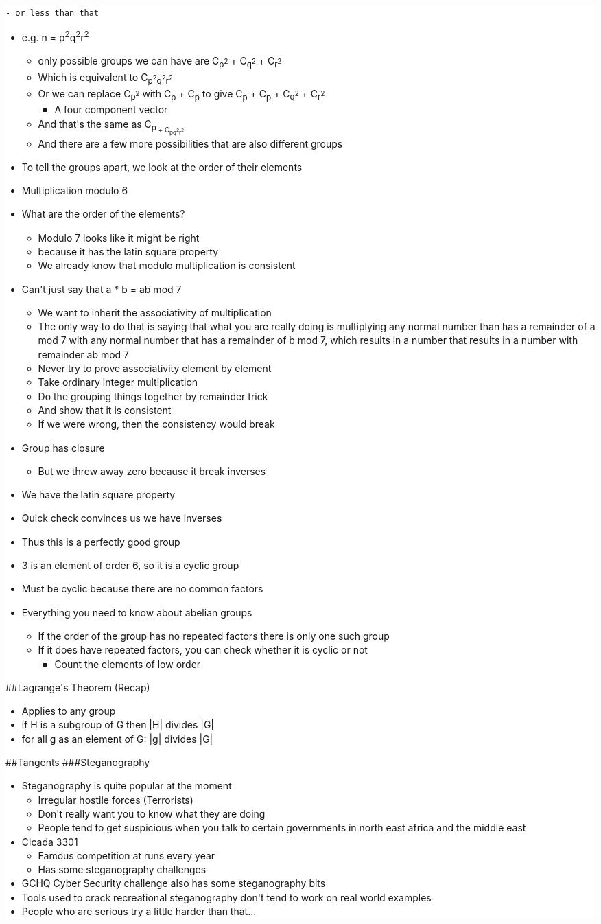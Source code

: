     - or less than that
- e.g.  n = p<sup>2</sup>q<sup>2</sup>r<sup>2</sup>
    - only possible groups we can have are C<sub>p<sup>2</sup></sub> + C<sub>q<sup>2</sup></sub> + C<sub>r<sup>2</sup></sub>
    - Which is equivalent to C<sub>p<sup>2</sup>q<sup>2</sup>r<sup>2</sup></sub> 
    - Or we can replace C<sub>p<sup>2</sup></sub> with C<sub>p</sub> + C<sub>p</sub> to give C<sub>p</sub> + C<sub>p</sub> + C<sub>q<sup>2</sup></sub> + C<sub>r<sup>2</sup></sub>
        - A four component vector
    - And that's the same as C<sub>p<sub> + C<sub>pq<sup>2</sup>r<sup>2<sup></sub>
    - And there are a few more possibilities that are also different groups
- To tell the groups apart, we look at the order of their elements
- Multiplication modulo 6
- What are the order of the elements?
    - Modulo 7 looks like it might be right
    - because it has the latin square property
    - We already know that modulo multiplication is consistent 
- Can't just say that a * b = ab mod 7
    - We want to inherit the associativity of multiplication 
    - The only way to do that is saying that what you are really doing is multiplying any normal number than has a remainder of a mod 7 with any normal number that has a remainder of b mod 7, which results in a number that results in a number with remainder ab mod 7
    - Never try to prove associativity element by element
    - Take ordinary integer multiplication
    - Do the grouping things together by remainder trick
    - And show that it is consistent
    - If we were wrong, then the consistency would break
- Group has closure
    - But we threw away zero because it break inverses
- We have the latin square property
- Quick check convinces us we have inverses 
- Thus this is a perfectly good group
- 3 is an element of order 6, so it is a cyclic group
- Must be cyclic because there are no common factors

- Everything you need to know about abelian groups
    - If the order of the group has no repeated factors there is only one such group
    - If it does have repeated factors, you can check whether it is cyclic or not
         - Count the elements of low order

##Lagrange's Theorem (Recap)
- Applies to any group
- if H is a subgroup of G then |H| divides |G|
- for all g as an element of G: |g| divides |G|
   
##Tangents 
###Steganography
- Steganography is quite popular at the moment
    - Irregular hostile forces (Terrorists)
    - Don't really want you to know what they are doing
    - People tend to get suspicious when you talk to certain governments in north east africa and the middle east
- Cicada 3301  
    - Famous competition at runs every year 
    - Has some steganography challenges
- GCHQ Cyber Security challenge also has some steganography bits
- Tools used to crack recreational steganography don't tend to work on real world examples 
- People who are serious try a little harder than that...
